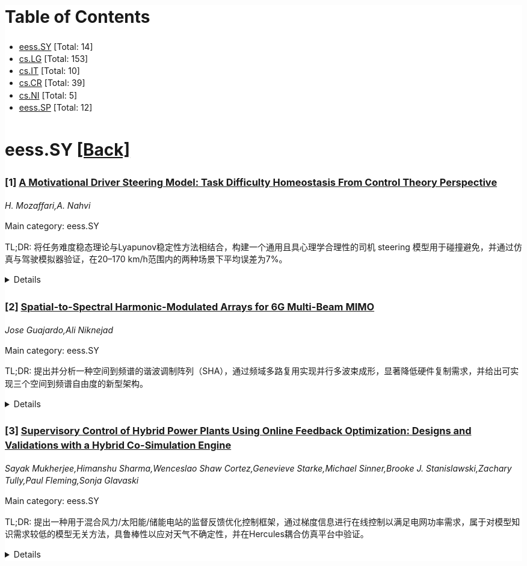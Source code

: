 <div id=toc></div>

# Table of Contents

- [eess.SY](#eess.SY) [Total: 14]
- [cs.LG](#cs.LG) [Total: 153]
- [cs.IT](#cs.IT) [Total: 10]
- [cs.CR](#cs.CR) [Total: 39]
- [cs.NI](#cs.NI) [Total: 5]
- [eess.SP](#eess.SP) [Total: 12]


<div id='eess.SY'></div>

# eess.SY [[Back]](#toc)

### [1] [A Motivational Driver Steering Model: Task Difficulty Homeostasis From Control Theory Perspective](https://arxiv.org/abs/2510.16247)
*H. Mozaffari,A. Nahvi*

Main category: eess.SY

TL;DR: 将任务难度稳态理论与Lyapunov稳定性方法相结合，构建一个通用且具心理学合理性的司机 steering 模型用于碰撞避免，并通过仿真与驾驶模拟器验证，在20–170 km/h范围内的两种场景下平均误差为7%。


<details><summary>Details</summary></details>


### [2] [Spatial-to-Spectral Harmonic-Modulated Arrays for 6G Multi-Beam MIMO](https://arxiv.org/abs/2510.16262)
*Jose Guajardo,Ali Niknejad*

Main category: eess.SY

TL;DR: 提出并分析一种空间到频谱的谐波调制阵列（SHA），通过频域多路复用实现并行多波束成形，显著降低硬件复制需求，并给出可实现三个空间到频谱自由度的新型架构。


<details><summary>Details</summary></details>


### [3] [Supervisory Control of Hybrid Power Plants Using Online Feedback Optimization: Designs and Validations with a Hybrid Co-Simulation Engine](https://arxiv.org/abs/2510.16352)
*Sayak Mukherjee,Himanshu Sharma,Wenceslao Shaw Cortez,Genevieve Starke,Michael Sinner,Brooke J. Stanislawski,Zachary Tully,Paul Fleming,Sonja Glavaski*

Main category: eess.SY

TL;DR: 提出一种用于混合风力/太阳能/储能电站的监督反馈优化控制框架，通过梯度信息进行在线控制以满足电网功率需求，属于对模型知识需求较低的模型无关方法，具鲁棒性以应对天气不确定性，并在Hercules耦合仿真平台中验证。


<details><summary>Details</summary></details>
